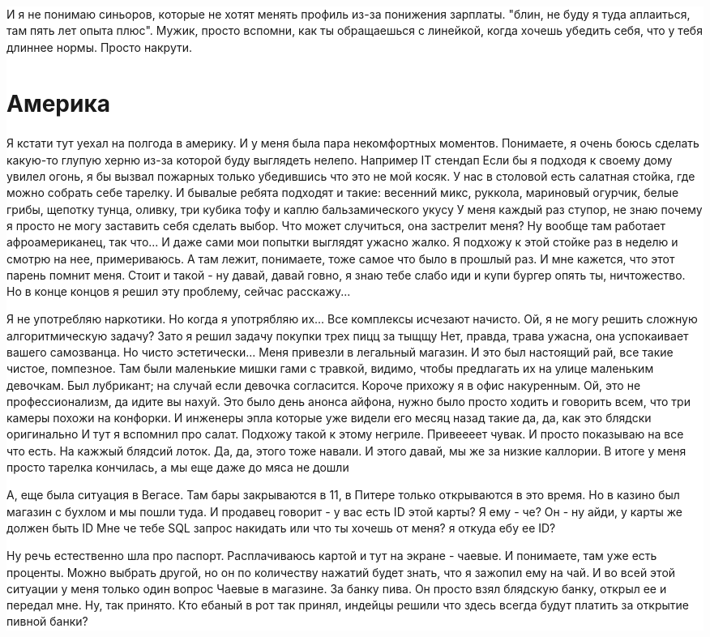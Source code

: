 И я не понимаю синьоров, которые не хотят менять профиль из-за понижения зарплаты.
"блин, не буду я туда аплаиться, там пять лет опыта плюс". 
Мужик, просто вспомни, как ты обращаешься с линейкой, когда хочешь убедить себя, что у тебя длиннее нормы. Просто накрути.  

# Америка
Я кстати тут уехал на полгода в америку. И у меня была пара некомфортных моментов. 
Понимаете, я очень боюсь сделать какую-то глупую херню из-за которой буду выглядеть нелепо. Например IT стендап
Если бы я подходя к своему дому увилел огонь, я бы вызвал пожарных только убедившись что это не мой косяк.
У нас в столовой есть салатная стойка, где можно собрать себе тарелку. И бывалые ребята подходят и такие: весенний микс, руккола, мариновый огурчик, белые грибы, щепотку тунца, оливку, три кубика тофу и каплю бальзамического укусу
У меня каждый раз ступор, не знаю почему я просто не могу заставить себя сделать выбор. 
Что может случиться, она застрелит меня? Ну вообще там работает афроамериканец, так что...
И даже сами мои попытки выглядят ужасно жалко. Я подхожу к этой стойке раз в неделю и смотрю на нее, примериваюсь. 
А там лежит, понимаете, тоже самое что было в прошлый раз. И мне кажется, что этот парень помнит меня. 
Стоит и такой - ну давай, давай говно, я знаю тебе слабо иди и купи бургер опять ты, ничтожество. 
Но в конце концов я решил эту проблему, сейчас расскажу...  

Я не употребляю наркотики. Но когда я употрябляю их... Все комплексы исчезают начисто.
Ой, я не могу решить сложную алгоритмическую задачу? Зато я решил задачу покупки трех пицц за тыщщу
Нет, правда, трава ужасна, она успокаивает вашего самозванца. Но чисто эстетически... Меня привезли в легальный магазин.
И это был настоящий рай, все такие чистое, помпезное. 
Там были маленькие мишки гами с травкой, видимо, чтобы предлагать их на улице маленьким девочкам. Был лубрикант; на случай если девочка согласится.
Короче прихожу я в офис накуренным. Ой, это не профессионализм, да идите вы нахуй. 
Это было день анонса айфона, нужно было просто ходить и говорить всем, что три камеры похожи на конфорки. 
И инженеры эпла которые уже видели его месяц назад такие да, да, как это блядски оригинально
И тут я вспомнил про салат. Подхожу такой к этому негриле. Привеееет чувак. И просто показываю на все что есть. На кажжый блядсий лоток.
Да, да, этого тоже навали. И этого давай, мы же за низкие каллории. В итоге у меня просто тарелка кончилась, а мы еще даже до мяса не дошли  

А, еще была ситуация в Вегасе. Там бары закрываются в 11, в Питере только открываются в это время. 
Но в казино был магазин с бухлом и мы пошли туда.
И продавец говорит - у вас есть ID этой карты?
Я ему - че?
Он - ну айди, у карты же должен быть ID
Мне че тебе SQL запрос накидать или что ты хочешь от меня? я откуда ебу ее ID?  

Ну речь естественно шла про паспорт. Расплачиваюсь картой и тут на экране - чаевые. И понимаете, там уже есть проценты. 
Можно выбрать другой, но он по количеству нажатий будет знать, что я зажопил ему на чай. И во всей этой ситуации у меня только один вопрос
Чаевые в магазине. За банку пива. Он просто взял блядскую банку, открыл ее и передал мне. 
Ну, так принято. Кто ебаный в рот так принял, индейцы решили что здесь всегда будут платить за открытие пивной банки?
